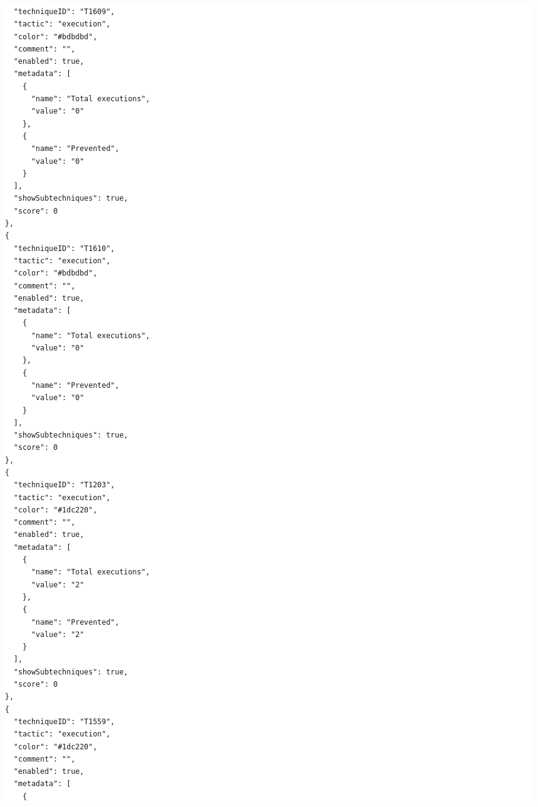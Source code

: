      "techniqueID": "T1609",
      "tactic": "execution",
      "color": "#bdbdbd",
      "comment": "",
      "enabled": true,
      "metadata": [
        {
          "name": "Total executions",
          "value": "0"
        },
        {
          "name": "Prevented",
          "value": "0"
        }
      ],
      "showSubtechniques": true,
      "score": 0
    },
    {
      "techniqueID": "T1610",
      "tactic": "execution",
      "color": "#bdbdbd",
      "comment": "",
      "enabled": true,
      "metadata": [
        {
          "name": "Total executions",
          "value": "0"
        },
        {
          "name": "Prevented",
          "value": "0"
        }
      ],
      "showSubtechniques": true,
      "score": 0
    },
    {
      "techniqueID": "T1203",
      "tactic": "execution",
      "color": "#1dc220",
      "comment": "",
      "enabled": true,
      "metadata": [
        {
          "name": "Total executions",
          "value": "2"
        },
        {
          "name": "Prevented",
          "value": "2"
        }
      ],
      "showSubtechniques": true,
      "score": 0
    },
    {
      "techniqueID": "T1559",
      "tactic": "execution",
      "color": "#1dc220",
      "comment": "",
      "enabled": true,
      "metadata": [
        {